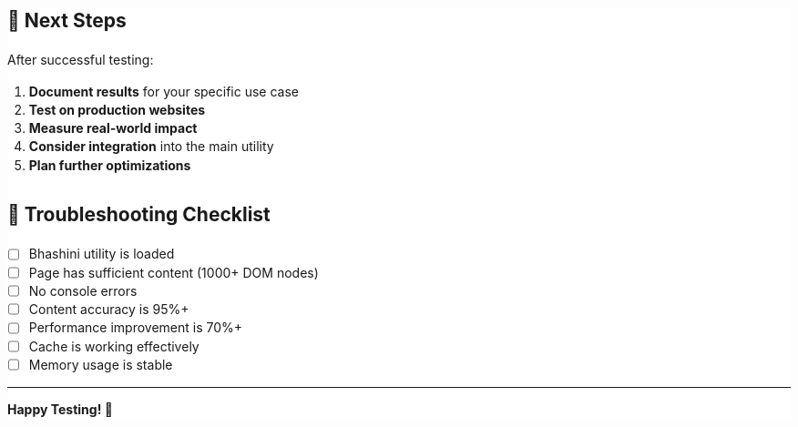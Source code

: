 ## 🔄 Next Steps

After successful testing:
1. **Document results** for your specific use case
2. **Test on production websites**
3. **Measure real-world impact**
4. **Consider integration** into the main utility
5. **Plan further optimizations**

## 📝 Troubleshooting Checklist

- [ ] Bhashini utility is loaded
- [ ] Page has sufficient content (1000+ DOM nodes)
- [ ] No console errors
- [ ] Content accuracy is 95%+
- [ ] Performance improvement is 70%+
- [ ] Cache is working effectively
- [ ] Memory usage is stable

---

**Happy Testing! 🚀**
